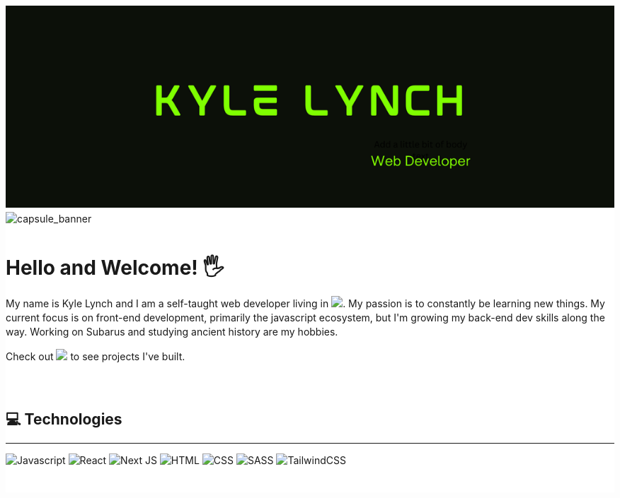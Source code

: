 
[![Header](assets/profile_banner.png 'Header')](https://kylelynch.me/)
<img src="https://capsule-render.vercel.app/api?type=waving&color=7FFF00&height=80&section=header" alt="capsule_banner" style="width: 100%; margin-top: -6px" />

# Hello and Welcome! &#128400;

My name is Kyle Lynch and I am a self-taught web developer living in ![](https://custom-icon-badges.demolab.com/badge/Austin-TX-7FFF00?style=flat-square&logo=location&logoColor=white&labelColor=0D1117). My passion is to constantly be learning new things. My current focus is on front-end development, primarily the javascript ecosystem, but I'm growing my back-end dev skills along the way. Working on Subarus and studying ancient history are my hobbies.

Check out [![](https://custom-icon-badges.demolab.com/badge/kylelynch.me-7FFF00?style=for-the-badge&logo=globe&logoColor=white&labelColor=0D1117)](https://kylelynch.me) to see projects I've built.

<br>



## &#x1f4bb; Technologies

---

![Javascript](https://img.shields.io/badge/javascript-0D1117.svg?style=for-the-badge&logo=javascript&logoColor=%23F7DF1E)
![React](https://img.shields.io/badge/react-0D1117.svg?style=for-the-badge&logo=react&logoColor=%2361DAFB)
![Next JS](https://img.shields.io/badge/Next.js-0D1117?style=for-the-badge&logo=next.js&logoColor=white)
![HTML](https://img.shields.io/badge/html5-0D1117.svg?style=for-the-badge&logo=html5&logoColor=E34F26)
![CSS](https://img.shields.io/badge/css3-0D1117.svg?style=for-the-badge&logo=css3&logoColor=1572B6)
![SASS](https://img.shields.io/badge/SASS-0D1117.svg?style=for-the-badge&logo=SASS&logoColor=hotpink)
![TailwindCSS](https://img.shields.io/badge/tailwindcss-0D1117.svg?style=for-the-badge&logo=tailwind-css&logoColor=38B2AC)

<br>

